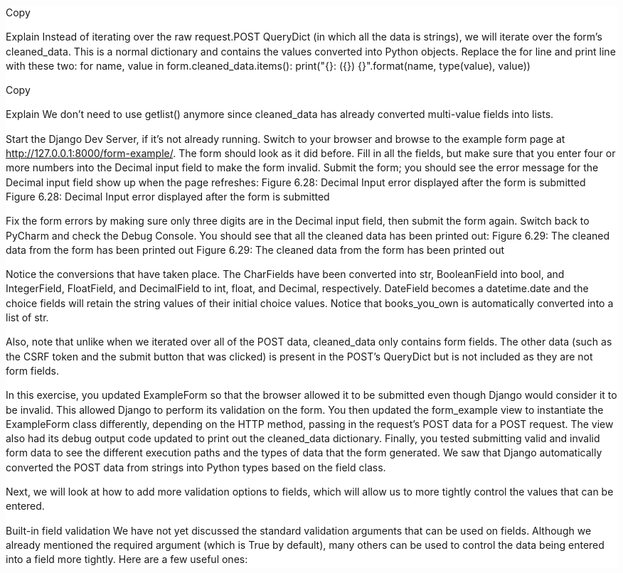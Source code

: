 Copy

Explain
Instead of iterating over the raw request.POST QueryDict (in which all the data is strings), we will iterate over the form’s cleaned_data. This is a normal dictionary and contains the values converted into Python objects. Replace the for line and print line with these two:
            for name, value in
            form.cleaned_data.items():
                print("{}: ({}) {}".format(name,
                type(value), value))

Copy

Explain
We don’t need to use getlist() anymore since cleaned_data has already converted multi-value fields into lists.

Start the Django Dev Server, if it’s not already running. Switch to your browser and browse to the example form page at http://127.0.0.1:8000/form-example/. The form should look as it did before. Fill in all the fields, but make sure that you enter four or more numbers into the Decimal input field to make the form invalid. Submit the form; you should see the error message for the Decimal input field show up when the page refreshes:
Figure 6.28: Decimal Input error displayed after the form is submitted
Figure 6.28: Decimal Input error displayed after the form is submitted

Fix the form errors by making sure only three digits are in the Decimal input field, then submit the form again. Switch back to PyCharm and check the Debug Console. You should see that all the cleaned data has been printed out:
Figure 6.29: The cleaned data from the form has been printed out
Figure 6.29: The cleaned data from the form has been printed out

Notice the conversions that have taken place. The CharFields have been converted into str, BooleanField into bool, and IntegerField, FloatField, and DecimalField to int, float, and Decimal, respectively. DateField becomes a datetime.date and the choice fields will retain the string values of their initial choice values. Notice that books_you_own is automatically converted into a list of str.

Also, note that unlike when we iterated over all of the POST data, cleaned_data only contains form fields. The other data (such as the CSRF token and the submit button that was clicked) is present in the POST’s QueryDict but is not included as they are not form fields.

In this exercise, you updated ExampleForm so that the browser allowed it to be submitted even though Django would consider it to be invalid. This allowed Django to perform its validation on the form. You then updated the form_example view to instantiate the ExampleForm class differently, depending on the HTTP method, passing in the request’s POST data for a POST request. The view also had its debug output code updated to print out the cleaned_data dictionary. Finally, you tested submitting valid and invalid form data to see the different execution paths and the types of data that the form generated. We saw that Django automatically converted the POST data from strings into Python types based on the field class.

Next, we will look at how to add more validation options to fields, which will allow us to more tightly control the values that can be entered.

Built-in field validation
We have not yet discussed the standard validation arguments that can be used on fields. Although we already mentioned the required argument (which is True by default), many others can be used to control the data being entered into a field more tightly. Here are a few useful ones:
